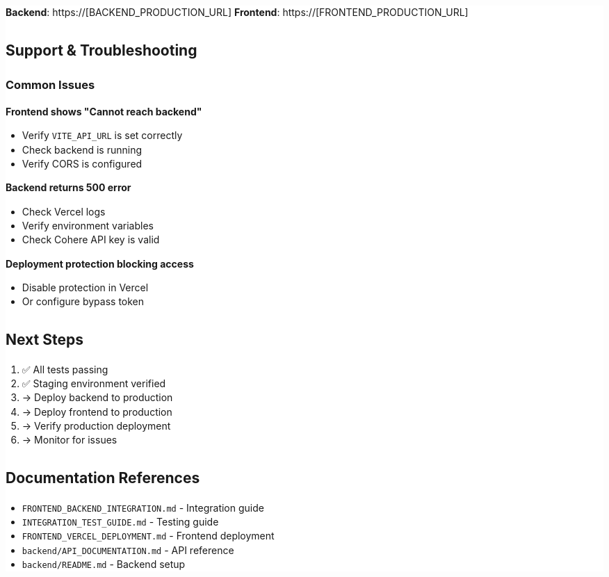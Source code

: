 **Backend**: https://[BACKEND_PRODUCTION_URL]
**Frontend**: https://[FRONTEND_PRODUCTION_URL]

## Support & Troubleshooting

### Common Issues

**Frontend shows "Cannot reach backend"**
- Verify `VITE_API_URL` is set correctly
- Check backend is running
- Verify CORS is configured

**Backend returns 500 error**
- Check Vercel logs
- Verify environment variables
- Check Cohere API key is valid

**Deployment protection blocking access**
- Disable protection in Vercel
- Or configure bypass token

## Next Steps

1. ✅ All tests passing
2. ✅ Staging environment verified
3. → Deploy backend to production
4. → Deploy frontend to production
5. → Verify production deployment
6. → Monitor for issues

## Documentation References

- `FRONTEND_BACKEND_INTEGRATION.md` - Integration guide
- `INTEGRATION_TEST_GUIDE.md` - Testing guide
- `FRONTEND_VERCEL_DEPLOYMENT.md` - Frontend deployment
- `backend/API_DOCUMENTATION.md` - API reference
- `backend/README.md` - Backend setup

